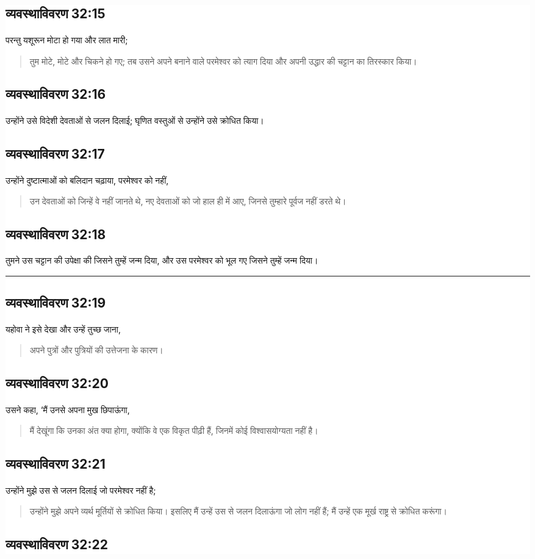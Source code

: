 
## व्यवस्थाविवरण 32:15

परन्तु यशूरून मोटा हो गया और लात मारी;

> तुम मोटे, मोटे और चिकने हो गए;
> तब उसने अपने बनाने वाले परमेश्वर को त्याग दिया
> और अपनी उद्धार की चट्टान का तिरस्कार किया।

## व्यवस्थाविवरण 32:16

उन्होंने उसे विदेशी देवताओं से जलन दिलाई; घृणित वस्तुओं से उन्होंने उसे क्रोधित किया।

## व्यवस्थाविवरण 32:17

उन्होंने दुष्टात्माओं को बलिदान चढ़ाया, परमेश्वर को नहीं,

> उन देवताओं को जिन्हें वे नहीं जानते थे,
> नए देवताओं को जो हाल ही में आए,
> जिनसे तुम्हारे पूर्वज नहीं डरते थे।

## व्यवस्थाविवरण 32:18

तुमने उस चट्टान की उपेक्षा की जिसने तुम्हें जन्म दिया, और उस परमेश्वर को भूल गए जिसने तुम्हें जन्म दिया।

---

## व्यवस्थाविवरण 32:19

यहोवा ने इसे देखा और उन्हें तुच्छ जाना,

> अपने पुत्रों और पुत्रियों की उत्तेजना के कारण।

## व्यवस्थाविवरण 32:20

उसने कहा, ‘मैं उनसे अपना मुख छिपाऊंगा,

> मैं देखूंगा कि उनका अंत क्या होगा,
> क्योंकि वे एक विकृत पीढ़ी हैं,
> जिनमें कोई विश्वासयोग्यता नहीं है।

## व्यवस्थाविवरण 32:21

उन्होंने मुझे उस से जलन दिलाई जो परमेश्वर नहीं है;

> उन्होंने मुझे अपने व्यर्थ मूर्तियों से क्रोधित किया।
> इसलिए मैं उन्हें उस से जलन दिलाऊंगा जो लोग नहीं हैं;
> मैं उन्हें एक मूर्ख राष्ट्र से क्रोधित करूंगा।

## व्यवस्थाविवरण 32:22
